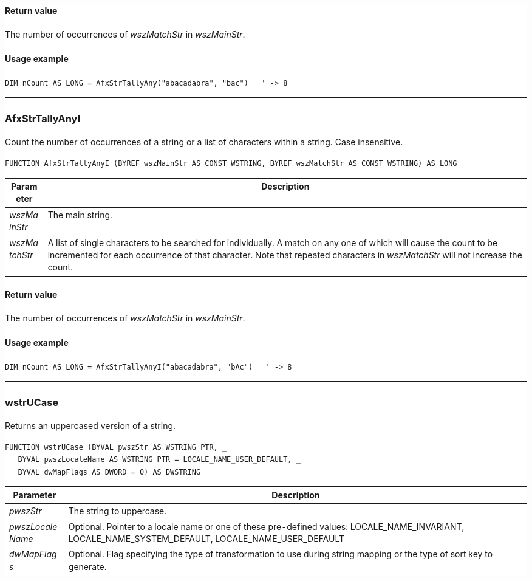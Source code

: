 
#### Return value

The number of occurrences of *wszMatchStr* in *wszMainStr*.

#### Usage example

```
DIM nCount AS LONG = AfxStrTallyAny("abacadabra", "bac")   ' -> 8
```
---

### <a name="AfxStrTallyAnyI"></a>AfxStrTallyAnyI

Count the number of occurrences of a string or a list of characters within a string. Case insensitive.

```
FUNCTION AfxStrTallyAnyI (BYREF wszMainStr AS CONST WSTRING, BYREF wszMatchStr AS CONST WSTRING) AS LONG
```

| Parameter  | Description |
| ---------- | ----------- |
| *wszMainStr* | The main string. |
| *wszMatchStr* | A list of single characters to be searched for individually. A match on any one of which will cause the count to be incremented for each occurrence of that character. Note that repeated characters in *wszMatchStr* will not increase the count. |

#### Return value

The number of occurrences of *wszMatchStr* in *wszMainStr*.

#### Usage example

```
DIM nCount AS LONG = AfxStrTallyAnyI("abacadabra", "bAc")   ' -> 8
```
---

### <a name="wstrUCase"></a>wstrUCase

Returns an uppercased version of a string.

```
FUNCTION wstrUCase (BYVAL pwszStr AS WSTRING PTR, _
   BYVAL pwszLocaleName AS WSTRING PTR = LOCALE_NAME_USER_DEFAULT, _
   BYVAL dwMapFlags AS DWORD = 0) AS DWSTRING
```

| Parameter  | Description |
| ---------- | ----------- |
| *pwszStr* | The string to uppercase. |
| *pwszLocaleName* | Optional. Pointer to a locale name or one of these pre-defined values: LOCALE_NAME_INVARIANT, LOCALE_NAME_SYSTEM_DEFAULT, LOCALE_NAME_USER_DEFAULT |
| *dwMapFlags* | Optional. Flag specifying the type of transformation to use during string mapping or the type of sort key to generate. |
